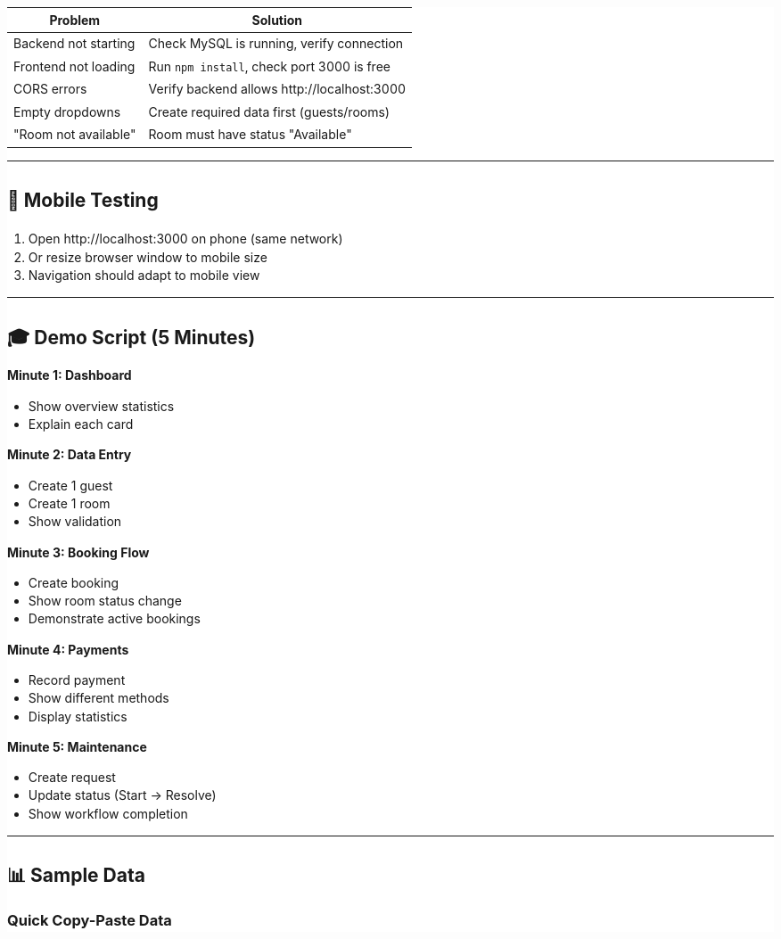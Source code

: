 | Problem | Solution |
|---------|----------|
| Backend not starting | Check MySQL is running, verify connection |
| Frontend not loading | Run `npm install`, check port 3000 is free |
| CORS errors | Verify backend allows http://localhost:3000 |
| Empty dropdowns | Create required data first (guests/rooms) |
| "Room not available" | Room must have status "Available" |

---

## 📱 Mobile Testing

1. Open http://localhost:3000 on phone (same network)
2. Or resize browser window to mobile size
3. Navigation should adapt to mobile view

---

## 🎓 Demo Script (5 Minutes)

**Minute 1: Dashboard**
- Show overview statistics
- Explain each card

**Minute 2: Data Entry**
- Create 1 guest
- Create 1 room
- Show validation

**Minute 3: Booking Flow**
- Create booking
- Show room status change
- Demonstrate active bookings

**Minute 4: Payments**
- Record payment
- Show different methods
- Display statistics

**Minute 5: Maintenance**
- Create request
- Update status (Start → Resolve)
- Show workflow completion

---

## 📊 Sample Data

### Quick Copy-Paste Data
